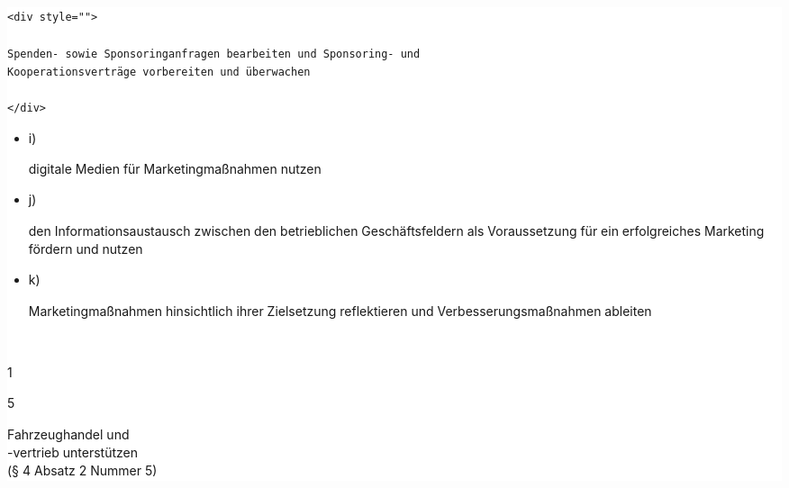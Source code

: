     <div style="">
    
    Spenden- sowie Sponsoringanfragen bearbeiten und Sponsoring- und
    Kooperationsverträge vorbereiten und überwachen
    
    </div>

  - i)
    
    <div style="">
    
    digitale Medien für Marketingmaßnahmen nutzen
    
    </div>

  - j)
    
    <div style="">
    
    den Informationsaustausch zwischen den betrieblichen
    Geschäftsfeldern als Voraussetzung für ein erfolgreiches Marketing
    fördern und nutzen
    
    </div>

  - k)
    
    <div style="">
    
    Marketingmaßnahmen hinsichtlich ihrer Zielsetzung reflektieren und
    Verbesserungsmaßnahmen ableiten
    
    </div>

</td>

<td style="border-right: 0.5pt solid ; border-bottom: 0.5pt solid ; " align="center" valign="middle" charoff="50">

 

</td>

<td style="border-bottom: 0.5pt solid ; " align="center" valign="middle" charoff="50">

1

</td>

</tr>

<tr>

<td style="border-right: 0.5pt solid ; border-bottom: 0.5pt solid ; " align="center" valign="top" charoff="50">

5

</td>

<td style="border-right: 0.5pt solid ; border-bottom: 0.5pt solid ; " align="left" valign="top" charoff="50">

Fahrzeughandel und  
\-vertrieb unterstützen  
(§ 4 Absatz 2 Nummer 5)
